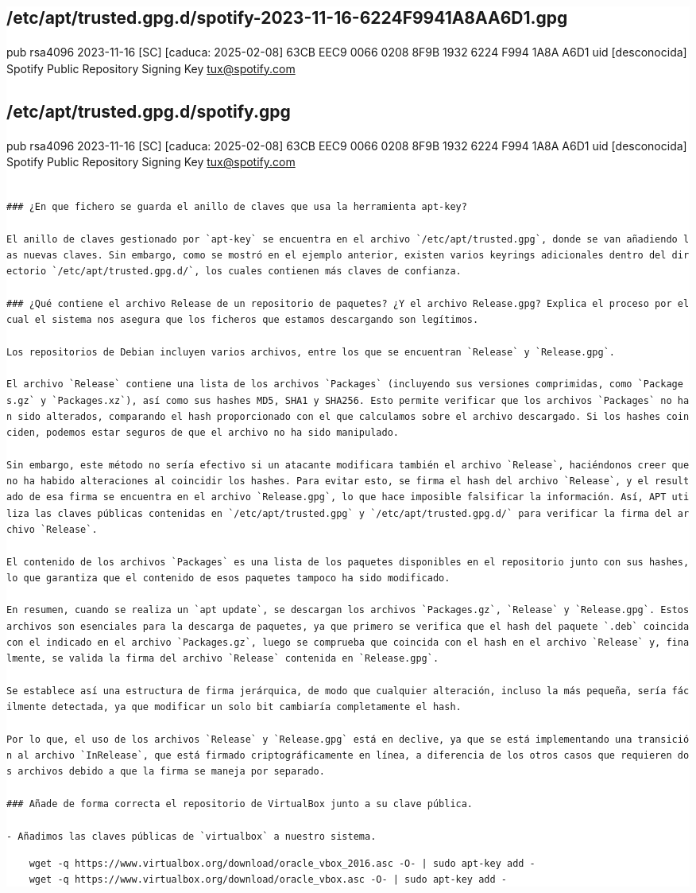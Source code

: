 /etc/apt/trusted.gpg.d/spotify-2023-11-16-6224F9941A8AA6D1.gpg
--------------------------------------------------------------
pub   rsa4096 2023-11-16 [SC] [caduca: 2025-02-08]
      63CB EEC9 0066 0208 8F9B  1932 6224 F994 1A8A A6D1
uid        [desconocida] Spotify Public Repository Signing Key <tux@spotify.com>

/etc/apt/trusted.gpg.d/spotify.gpg
----------------------------------
pub   rsa4096 2023-11-16 [SC] [caduca: 2025-02-08]
      63CB EEC9 0066 0208 8F9B  1932 6224 F994 1A8A A6D1
uid        [desconocida] Spotify Public Repository Signing Key <tux@spotify.com>
```

### ¿En que fichero se guarda el anillo de claves que usa la herramienta apt-key?

El anillo de claves gestionado por `apt-key` se encuentra en el archivo `/etc/apt/trusted.gpg`, donde se van añadiendo las nuevas claves. Sin embargo, como se mostró en el ejemplo anterior, existen varios keyrings adicionales dentro del directorio `/etc/apt/trusted.gpg.d/`, los cuales contienen más claves de confianza.

### ¿Qué contiene el archivo Release de un repositorio de paquetes? ¿Y el archivo Release.gpg? Explica el proceso por el cual el sistema nos asegura que los ficheros que estamos descargando son legítimos.

Los repositorios de Debian incluyen varios archivos, entre los que se encuentran `Release` y `Release.gpg`.

El archivo `Release` contiene una lista de los archivos `Packages` (incluyendo sus versiones comprimidas, como `Packages.gz` y `Packages.xz`), así como sus hashes MD5, SHA1 y SHA256. Esto permite verificar que los archivos `Packages` no han sido alterados, comparando el hash proporcionado con el que calculamos sobre el archivo descargado. Si los hashes coinciden, podemos estar seguros de que el archivo no ha sido manipulado.

Sin embargo, este método no sería efectivo si un atacante modificara también el archivo `Release`, haciéndonos creer que no ha habido alteraciones al coincidir los hashes. Para evitar esto, se firma el hash del archivo `Release`, y el resultado de esa firma se encuentra en el archivo `Release.gpg`, lo que hace imposible falsificar la información. Así, APT utiliza las claves públicas contenidas en `/etc/apt/trusted.gpg` y `/etc/apt/trusted.gpg.d/` para verificar la firma del archivo `Release`.

El contenido de los archivos `Packages` es una lista de los paquetes disponibles en el repositorio junto con sus hashes, lo que garantiza que el contenido de esos paquetes tampoco ha sido modificado.

En resumen, cuando se realiza un `apt update`, se descargan los archivos `Packages.gz`, `Release` y `Release.gpg`. Estos archivos son esenciales para la descarga de paquetes, ya que primero se verifica que el hash del paquete `.deb` coincida con el indicado en el archivo `Packages.gz`, luego se comprueba que coincida con el hash en el archivo `Release` y, finalmente, se valida la firma del archivo `Release` contenida en `Release.gpg`.

Se establece así una estructura de firma jerárquica, de modo que cualquier alteración, incluso la más pequeña, sería fácilmente detectada, ya que modificar un solo bit cambiaría completamente el hash.

Por lo que, el uso de los archivos `Release` y `Release.gpg` está en declive, ya que se está implementando una transición al archivo `InRelease`, que está firmado criptográficamente en línea, a diferencia de los otros casos que requieren dos archivos debido a que la firma se maneja por separado.

### Añade de forma correcta el repositorio de VirtualBox junto a su clave pública.

- Añadimos las claves públicas de `virtualbox` a nuestro sistema.

```
        wget -q https://www.virtualbox.org/download/oracle_vbox_2016.asc -O- | sudo apt-key add -
        wget -q https://www.virtualbox.org/download/oracle_vbox.asc -O- | sudo apt-key add -
```
```